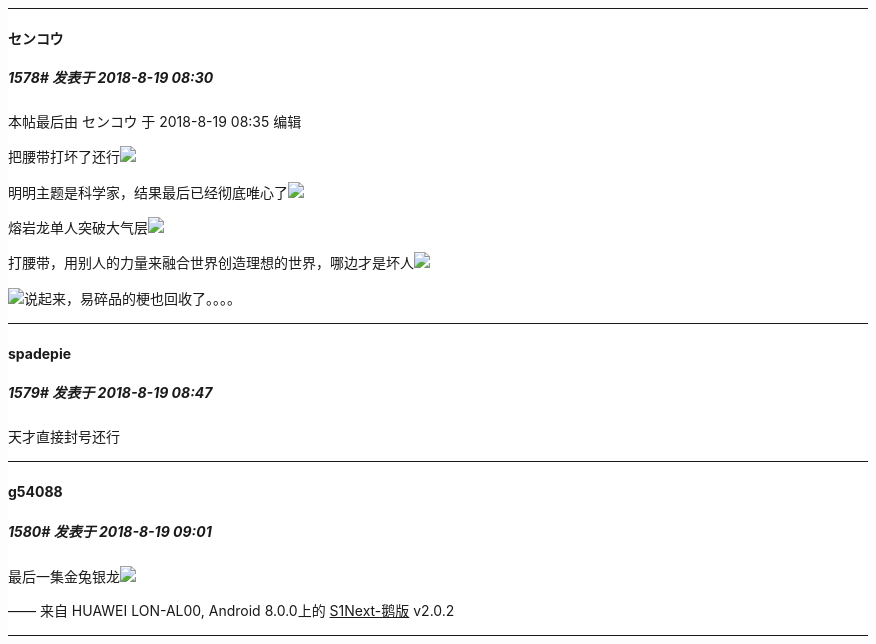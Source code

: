 
*****

####  センコウ  
##### 1578#       发表于 2018-8-19 08:30



 本帖最后由 センコウ 于 2018-8-19 08:35 编辑 

把腰带打坏了还行<img src="https://static.saraba1st.com/image/smiley/face2017/004.gif" referrerpolicy="no-referrer">



明明主题是科学家，结果最后已经彻底唯心了<img src="https://static.saraba1st.com/image/smiley/face2017/065.png" referrerpolicy="no-referrer">

熔岩龙单人突破大气层<img src="https://static.saraba1st.com/image/smiley/face2017/068.png" referrerpolicy="no-referrer">


打腰带，用别人的力量来融合世界创造理想的世界，哪边才是坏人<img src="https://static.saraba1st.com/image/smiley/face2017/067.png" referrerpolicy="no-referrer">

<img src="https://static.saraba1st.com/image/smiley/face2017/068.png" referrerpolicy="no-referrer">说起来，易碎品的梗也回收了。。。。







*****

####  spadepie  
##### 1579#       发表于 2018-8-19 08:47




天才直接封号还行







*****

####  g54088  
##### 1580#       发表于 2018-8-19 09:01




最后一集金兔银龙<img src="https://static.saraba1st.com/image/smiley/face2017/056.gif" referrerpolicy="no-referrer">

—— 来自 HUAWEI LON-AL00, Android 8.0.0上的 [S1Next-鹅版](https://github.com/ykrank/S1-Next/releases) v2.0.2







*****
